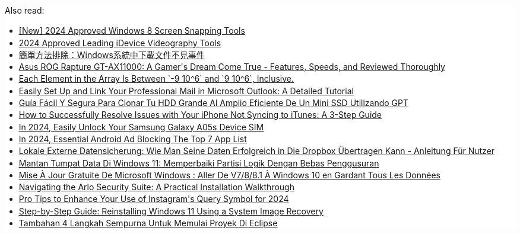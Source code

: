 <span class="atpl-alsoreadstyle">Also read:</span>
<div><ul>
<li><a href="https://screen-capture.techidaily.com/new-2024-approved-windows-8-screen-snapping-tools/"><u>[New] 2024 Approved Windows 8 Screen Snapping Tools</u></a></li>
<li><a href="https://article-helps.techidaily.com/2024-approved-leading-idevice-videography-tools/"><u>2024 Approved Leading iDevice Videography Tools</u></a></li>
<li><a href="https://win-comparisons.techidaily.com/1728493442385-windows/"><u>簡單方法排除：Windows系統中下載文件不見事件</u></a></li>
<li><a href="https://buynow-marvelous.techidaily.com/asus-rog-rapture-gt-ax11000-a-gamers-dream-come-true-features-speeds-and-reviewed-thoroughly/"><u>Asus ROG Rapture GT-AX11000: A Gamer's Dream Come True - Features, Speeds, and Reviewed Thoroughly</u></a></li>
<li><a href="https://win-comparisons.techidaily.com/each-element-in-the-array-is-between-9-106-and-9-106-inclusive/"><u>Each Element in the Array Is Between `-9 10^6` and `9 10^6`, Inclusive.</u></a></li>
<li><a href="https://win-comparisons.techidaily.com/easily-set-up-and-link-your-professional-mail-in-microsoft-outlook-a-detailed-tutorial/"><u>Easily Set Up and Link Your Professional Mail in Microsoft Outlook: A Detailed Tutorial</u></a></li>
<li><a href="https://win-comparisons.techidaily.com/guia-facil-y-segura-para-clonar-tu-hdd-grande-al-amplio-eficiente-de-un-mini-ssd-utilizando-gpt/"><u>Guía Fácil Y Segura Para Clonar Tu HDD Grande Al Amplio Eficiente De Un Mini SSD Utilizando GPT</u></a></li>
<li><a href="https://win-comparisons.techidaily.com/how-to-successfully-resolve-issues-with-your-iphone-not-syncing-to-itunes-a-3-step-guide/"><u>How to Successfully Resolve Issues with Your iPhone Not Syncing to iTunes: A 3-Step Guide</u></a></li>
<li><a href="https://sim-unlock.techidaily.com/in-2024-easily-unlock-your-samsung-galaxy-a05s-device-sim-by-drfone-android/"><u>In 2024, Easily Unlock Your Samsung Galaxy A05s Device SIM</u></a></li>
<li><a href="https://youtube-clips.techidaily.com/in-2024-essential-android-ad-blocking-the-top-7-app-list/"><u>In 2024, Essential Android Ad Blocking The Top 7 App List</u></a></li>
<li><a href="https://win-online.techidaily.com/lokale-externe-datensicherung-wie-man-seine-daten-erfolgreich-in-die-dropbox-ubertragen-kann-anleitung-fur-nutzer/"><u>Lokale Externe Datensicherung: Wie Man Seine Daten Erfolgreich in Die Dropbox Übertragen Kann - Anleitung Für Nutzer</u></a></li>
<li><a href="https://win-online.techidaily.com/mantan-tumpat-data-di-windows-11-memperbaiki-partisi-logik-dengan-bebas-penggusuran/"><u>Mantan Tumpat Data Di Windows 11: Memperbaiki Partisi Logik Dengan Bebas Penggusuran</u></a></li>
<li><a href="https://win-comparisons.techidaily.com/mise-a-jour-gratuite-de-microsoft-windows-aller-de-v7881-a-windows-10-en-gardant-tous-les-donnees/"><u>Mise À Jour Gratuite De Microsoft Windows : Aller De V7/8/8.1 À Windows 10 en Gardant Tous Les Données</u></a></li>
<li><a href="https://buynow-help.techidaily.com/navigating-the-arlo-security-suite-a-practical-installation-walkthrough/"><u>Navigating the Arlo Security Suite: A Practical Installation Walkthrough</u></a></li>
<li><a href="https://instagram-video-recordings.techidaily.com/pro-tips-to-enhance-your-use-of-instagrams-query-symbol-for-2024/"><u>Pro Tips to Enhance Your Use of Instagram's Query Symbol for 2024</u></a></li>
<li><a href="https://win-comparisons.techidaily.com/step-by-step-guide-reinstalling-windows-11-using-a-system-image-recovery/"><u>Step-by-Step Guide: Reinstalling Windows 11 Using a System Image Recovery</u></a></li>
<li><a href="https://win-comparisons.techidaily.com/tambahan-4-langkah-sempurna-untuk-memulai-proyek-di-eclipse/"><u>Tambahan 4 Langkah Sempurna Untuk Memulai Proyek Di Eclipse</u></a></li>
</ul></div>

